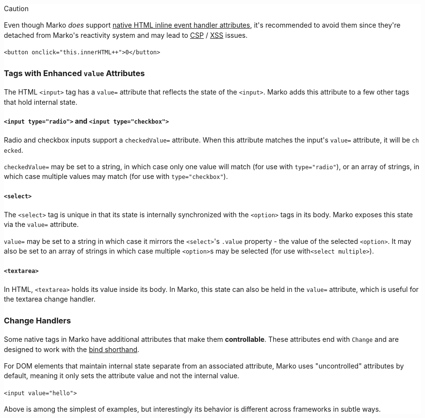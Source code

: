 

> [!CAUTION]
> Even though Marko _does_ support [native HTML inline event handler attributes](https://developer.mozilla.org/en-US/docs/Web/HTML/Attributes#event_handler_attributes), it's recommended to avoid them since they're detached from Marko's reactivity system and may lead to [CSP](https://developer.mozilla.org/en-US/docs/Web/HTTP/CSP) / [XSS](https://developer.mozilla.org/en-US/docs/Glossary/Cross-site_scripting) issues.
>
> ```marko
> <button onclick="this.innerHTML++">0</button>
> ```

### Tags with Enhanced `value` Attributes

The HTML `<input>` tag has a `value=` attribute that reflects the state of the `<input>`. Marko adds this attribute to a few other tags that hold internal state.

#### `<input type="radio">` and `<input type="checkbox">`

Radio and checkbox inputs support a `checkedValue=` attribute. When this attribute matches the input's `value=` attribute, it will be `checked`.

`checkedValue=` may be set to a string, in which case only one value will match (for use with `type="radio"`), or an array of strings, in which case multiple values may match (for use with `type="checkbox"`).

#### `<select>`

The `<select>` tag is unique in that its state is internally synchronized with the `<option>` tags in its body. Marko exposes this state via the `value=` attribute.

`value=` may be set to a string in which case it mirrors the `<select>`'s `.value` property - the value of the selected `<option>`. It may also be set to an array of strings in which case multiple `<option>`s may be selected (for use with`<select multiple>`).

#### `<textarea>`

In HTML, `<textarea>` holds its value inside its body. In Marko, this state can also be held in the `value=` attribute, which is useful for the textarea change handler.

### Change Handlers

Some native tags in Marko have additional attributes that make them **controllable**. These attributes end with `Change` and are designed to work with the [bind shorthand](./language.md#shorthand-change-handlers-two-way-binding).

For DOM elements that maintain internal state separate from an associated attribute, Marko uses "uncontrolled" attributes by default, meaning it only sets the attribute value and not the internal value.

```marko
<input value="hello">
```

Above is among the simplest of examples, but interestingly its behavior is different across frameworks in subtle ways.
